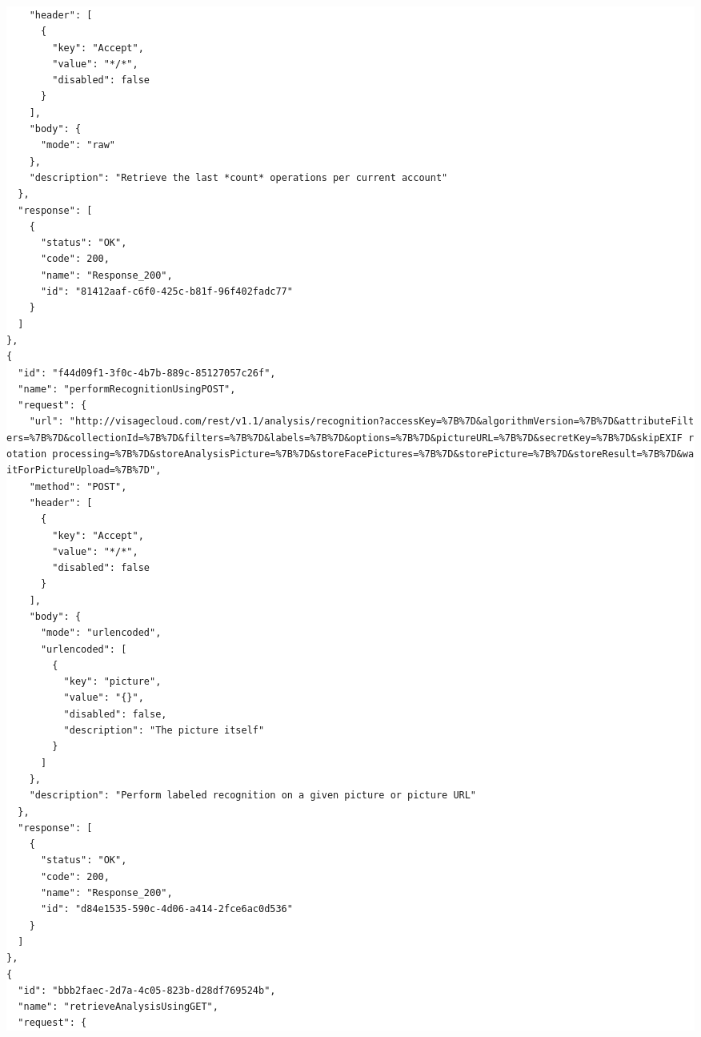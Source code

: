         "header": [
          {
            "key": "Accept",
            "value": "*/*",
            "disabled": false
          }
        ],
        "body": {
          "mode": "raw"
        },
        "description": "Retrieve the last *count* operations per current account"
      },
      "response": [
        {
          "status": "OK",
          "code": 200,
          "name": "Response_200",
          "id": "81412aaf-c6f0-425c-b81f-96f402fadc77"
        }
      ]
    },
    {
      "id": "f44d09f1-3f0c-4b7b-889c-85127057c26f",
      "name": "performRecognitionUsingPOST",
      "request": {
        "url": "http://visagecloud.com/rest/v1.1/analysis/recognition?accessKey=%7B%7D&algorithmVersion=%7B%7D&attributeFilters=%7B%7D&collectionId=%7B%7D&filters=%7B%7D&labels=%7B%7D&options=%7B%7D&pictureURL=%7B%7D&secretKey=%7B%7D&skipEXIF rotation processing=%7B%7D&storeAnalysisPicture=%7B%7D&storeFacePictures=%7B%7D&storePicture=%7B%7D&storeResult=%7B%7D&waitForPictureUpload=%7B%7D",
        "method": "POST",
        "header": [
          {
            "key": "Accept",
            "value": "*/*",
            "disabled": false
          }
        ],
        "body": {
          "mode": "urlencoded",
          "urlencoded": [
            {
              "key": "picture",
              "value": "{}",
              "disabled": false,
              "description": "The picture itself"
            }
          ]
        },
        "description": "Perform labeled recognition on a given picture or picture URL"
      },
      "response": [
        {
          "status": "OK",
          "code": 200,
          "name": "Response_200",
          "id": "d84e1535-590c-4d06-a414-2fce6ac0d536"
        }
      ]
    },
    {
      "id": "bbb2faec-2d7a-4c05-823b-d28df769524b",
      "name": "retrieveAnalysisUsingGET",
      "request": {